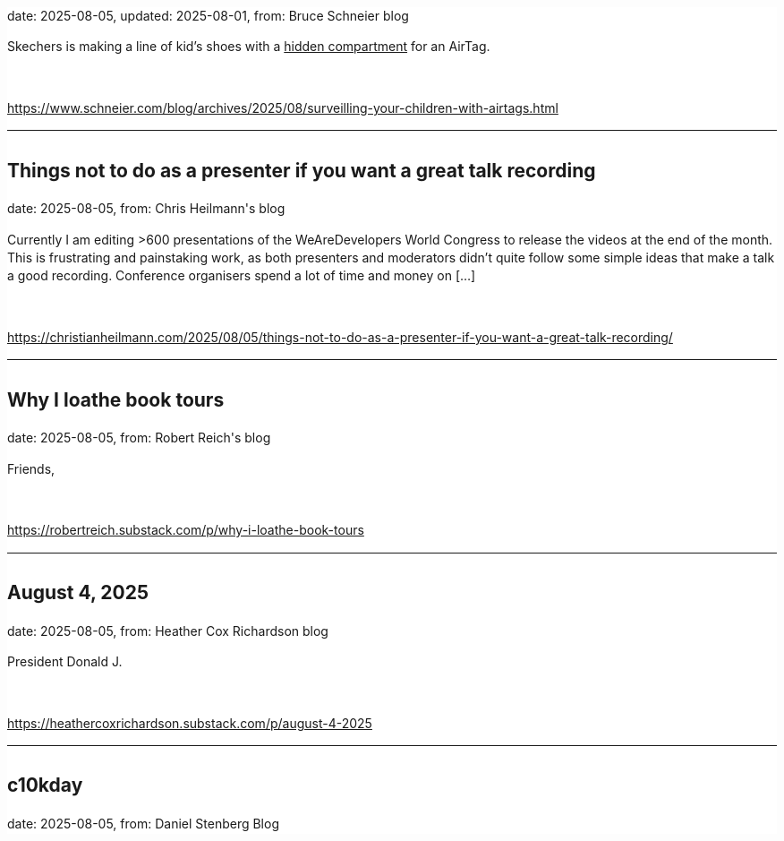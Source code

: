 date: 2025-08-05, updated: 2025-08-01, from: Bruce Schneier blog

<p>Skechers is making a line of kid&#8217;s shoes with a <a href="https://techcrunch.com/2025/07/30/skechers-is-making-kids-shoes-with-a-hidden-airtag-compartment/">hidden compartment</a> for an AirTag.</p>
 

<br> 

<https://www.schneier.com/blog/archives/2025/08/surveilling-your-children-with-airtags.html>

---

## Things not to do as a presenter if you want a great talk recording

date: 2025-08-05, from: Chris Heilmann's blog

Currently I am editing >600 presentations of the WeAreDevelopers World Congress to release the videos at the end of the month. This is frustrating and painstaking work, as both presenters and moderators didn&#8217;t quite follow some simple ideas that make a talk a good recording. Conference organisers spend a lot of time and money on [&#8230;] 

<br> 

<https://christianheilmann.com/2025/08/05/things-not-to-do-as-a-presenter-if-you-want-a-great-talk-recording/>

---

## Why I loathe book tours

date: 2025-08-05, from: Robert Reich's blog

Friends, 

<br> 

<https://robertreich.substack.com/p/why-i-loathe-book-tours>

---

## August 4, 2025

date: 2025-08-05, from: Heather Cox Richardson blog

President Donald J. 

<br> 

<https://heathercoxrichardson.substack.com/p/august-4-2025>

---

## c10kday

date: 2025-08-05, from: Daniel Stenberg Blog
